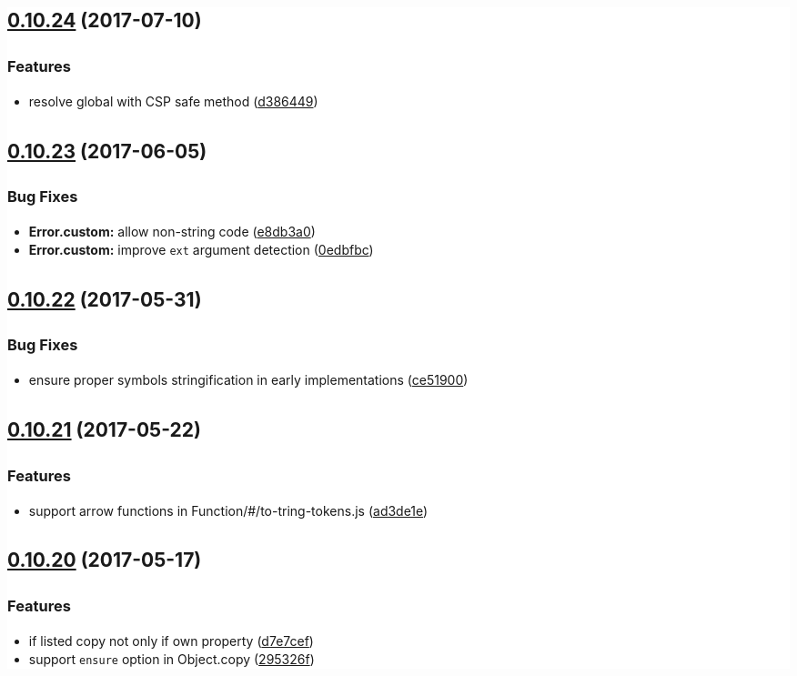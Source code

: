 <a name="0.10.24"></a>

## [0.10.24](https://github.com/medikoo/es5-ext/compare/v0.10.23...v0.10.24) (2017-07-10)

### Features

-   resolve global with CSP safe method ([d386449](https://github.com/medikoo/es5-ext/commit/d386449))

<a name="0.10.23"></a>

## [0.10.23](https://github.com/medikoo/es5-ext/compare/v0.10.22...v0.10.23) (2017-06-05)

### Bug Fixes

-   **Error.custom:** allow non-string code ([e8db3a0](https://github.com/medikoo/es5-ext/commit/e8db3a0))
-   **Error.custom:** improve `ext` argument detection ([0edbfbc](https://github.com/medikoo/es5-ext/commit/0edbfbc))

<a name="0.10.22"></a>

## [0.10.22](https://github.com/medikoo/es5-ext/compare/v0.10.21...v0.10.22) (2017-05-31)

### Bug Fixes

-   ensure proper symbols stringification in early implementations ([ce51900](https://github.com/medikoo/es5-ext/commit/ce51900))

<a name="0.10.21"></a>

## [0.10.21](https://github.com/medikoo/es5-ext/compare/v0.10.20...v0.10.21) (2017-05-22)

### Features

-   support arrow functions in Function/#/to-tring-tokens.js ([ad3de1e](https://github.com/medikoo/es5-ext/commit/ad3de1e))

<a name="0.10.20"></a>

## [0.10.20](https://github.com/medikoo/es5-ext/compare/v0.10.19...v0.10.20) (2017-05-17)

### Features

-   if listed copy not only if own property ([d7e7cef](https://github.com/medikoo/es5-ext/commit/d7e7cef))
-   support `ensure` option in Object.copy ([295326f](https://github.com/medikoo/es5-ext/commit/295326f))
